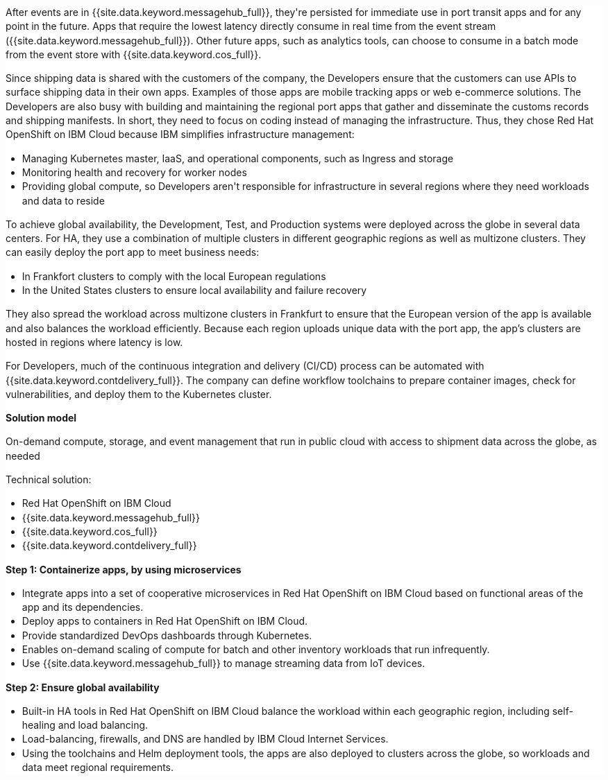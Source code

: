 After events are in {{site.data.keyword.messagehub_full}}, they're persisted for immediate use in port transit apps and for any point in the future. Apps that require the lowest latency directly consume in real time from the event stream ({{site.data.keyword.messagehub_full}}). Other future apps, such as analytics tools, can choose to consume in a batch mode from the event store with {{site.data.keyword.cos_full}}.

Since shipping data is shared with the customers of the company, the Developers ensure that the customers can use APIs to surface shipping data in their own apps. Examples of those apps are mobile tracking apps or web e-commerce solutions. The Developers are also busy with building and maintaining the regional port apps that gather and disseminate the customs records and shipping manifests. In short, they need to focus on coding instead of managing the infrastructure. Thus, they chose Red Hat OpenShift on IBM Cloud because IBM simplifies infrastructure management:
* Managing Kubernetes master, IaaS, and operational components, such as Ingress and storage
* Monitoring health and recovery for worker nodes
* Providing global compute, so Developers aren't responsible for infrastructure in several regions where they need workloads and data to reside

To achieve global availability, the Development, Test, and Production systems were deployed across the globe in several data centers. For HA, they use a combination of multiple clusters in different geographic regions as well as multizone clusters. They can easily deploy the port app to meet business needs:
* In Frankfort clusters to comply with the local European regulations
* In the United States clusters to ensure local availability and failure recovery

They also spread the workload across multizone clusters in Frankfurt to ensure that the European version of the app is available and also balances the workload efficiently. Because each region uploads unique data with the port app, the app’s clusters are hosted in regions where latency is low.

For Developers, much of the continuous integration and delivery (CI/CD) process can be automated with {{site.data.keyword.contdelivery_full}}. The company can define workflow toolchains to prepare container images, check for vulnerabilities, and deploy them to the Kubernetes cluster.

**Solution model**

On-demand compute, storage, and event management that run in public cloud with access to shipment data across the globe, as needed

Technical solution:
* Red Hat OpenShift on IBM Cloud
* {{site.data.keyword.messagehub_full}}
* {{site.data.keyword.cos_full}}
* {{site.data.keyword.contdelivery_full}}

**Step 1: Containerize apps, by using microservices**

* Integrate apps into a set of cooperative microservices in Red Hat OpenShift on IBM Cloud based on functional areas of the app and its dependencies.
* Deploy apps to containers in Red Hat OpenShift on IBM Cloud.
* Provide standardized DevOps dashboards through Kubernetes.
* Enables on-demand scaling of compute for batch and other inventory workloads that run infrequently.
* Use {{site.data.keyword.messagehub_full}} to manage streaming data from IoT devices.

**Step 2: Ensure global availability**
* Built-in HA tools in Red Hat OpenShift on IBM Cloud balance the workload within each geographic region, including self-healing and load balancing.
* Load-balancing, firewalls, and DNS are handled by IBM Cloud Internet Services.
* Using the toolchains and Helm deployment tools, the apps are also deployed to clusters across the globe, so workloads and data meet regional requirements.
